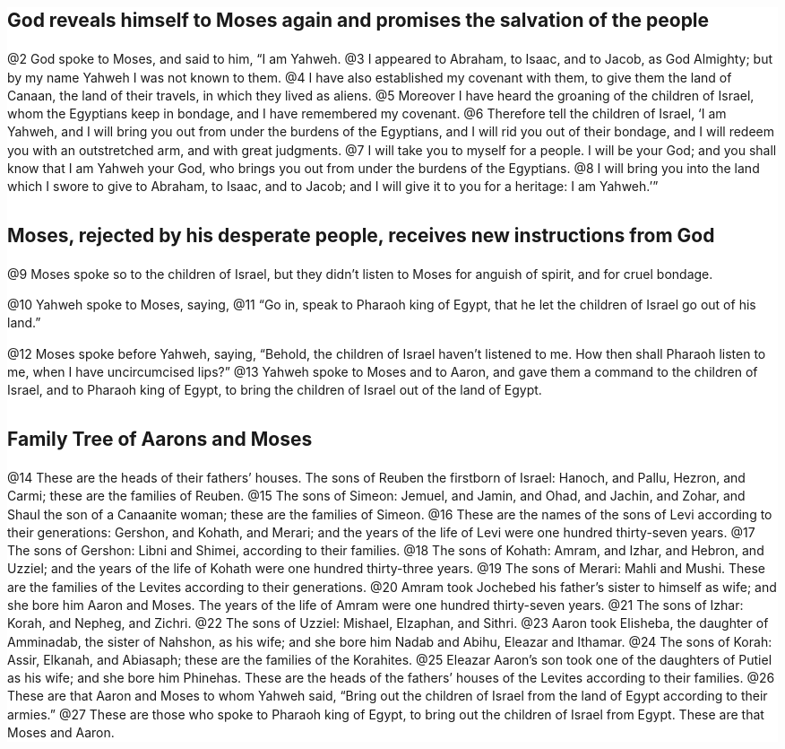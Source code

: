 ## God reveals himself to Moses again and promises the salvation of the people
@2 God spoke to Moses, and said to him, “I am Yahweh. 
@3 I appeared to Abraham, to Isaac, and to Jacob, as God Almighty; but by my name Yahweh I was not known to them. 
@4 I have also established my covenant with them, to give them the land of Canaan, the land of their travels, in which they lived as aliens. 
@5 Moreover I have heard the groaning of the children of Israel, whom the Egyptians keep in bondage, and I have remembered my covenant. 
@6 Therefore tell the children of Israel, ‘I am Yahweh, and I will bring you out from under the burdens of the Egyptians, and I will rid you out of their bondage, and I will redeem you with an outstretched arm, and with great judgments. 
@7 I will take you to myself for a people. I will be your God; and you shall know that I am Yahweh your God, who brings you out from under the burdens of the Egyptians. 
@8 I will bring you into the land which I swore to give to Abraham, to Isaac, and to Jacob; and I will give it to you for a heritage: I am Yahweh.’”

## Moses, rejected by his desperate people, receives new instructions from God
@9 Moses spoke so to the children of Israel, but they didn’t listen to Moses for anguish of spirit, and for cruel bondage. 

@10 Yahweh spoke to Moses, saying, 
@11 “Go in, speak to Pharaoh king of Egypt, that he let the children of Israel go out of his land.” 

@12 Moses spoke before Yahweh, saying, “Behold, the children of Israel haven’t listened to me. How then shall Pharaoh listen to me, when I have uncircumcised lips?” 
@13 Yahweh spoke to Moses and to Aaron, and gave them a command to the children of Israel, and to Pharaoh king of Egypt, to bring the children of Israel out of the land of Egypt.

## Family Tree of Aarons and Moses
@14 These are the heads of their fathers’ houses. The sons of Reuben the firstborn of Israel: Hanoch, and Pallu, Hezron, and Carmi; these are the families of Reuben. 
@15 The sons of Simeon: Jemuel, and Jamin, and Ohad, and Jachin, and Zohar, and Shaul the son of a Canaanite woman; these are the families of Simeon. 
@16 These are the names of the sons of Levi according to their generations: Gershon, and Kohath, and Merari; and the years of the life of Levi were one hundred thirty-seven years. 
@17 The sons of Gershon: Libni and Shimei, according to their families. 
@18 The sons of Kohath: Amram, and Izhar, and Hebron, and Uzziel; and the years of the life of Kohath were one hundred thirty-three years. 
@19 The sons of Merari: Mahli and Mushi. These are the families of the Levites according to their generations. 
@20 Amram took Jochebed his father’s sister to himself as wife; and she bore him Aaron and Moses. The years of the life of Amram were one hundred thirty-seven years. 
@21 The sons of Izhar: Korah, and Nepheg, and Zichri. 
@22 The sons of Uzziel: Mishael, Elzaphan, and Sithri. 
@23 Aaron took Elisheba, the daughter of Amminadab, the sister of Nahshon, as his wife; and she bore him Nadab and Abihu, Eleazar and Ithamar. 
@24 The sons of Korah: Assir, Elkanah, and Abiasaph; these are the families of the Korahites. 
@25 Eleazar Aaron’s son took one of the daughters of Putiel as his wife; and she bore him Phinehas. These are the heads of the fathers’ houses of the Levites according to their families. 
@26 These are that Aaron and Moses to whom Yahweh said, “Bring out the children of Israel from the land of Egypt according to their armies.” 
@27 These are those who spoke to Pharaoh king of Egypt, to bring out the children of Israel from Egypt. These are that Moses and Aaron.
